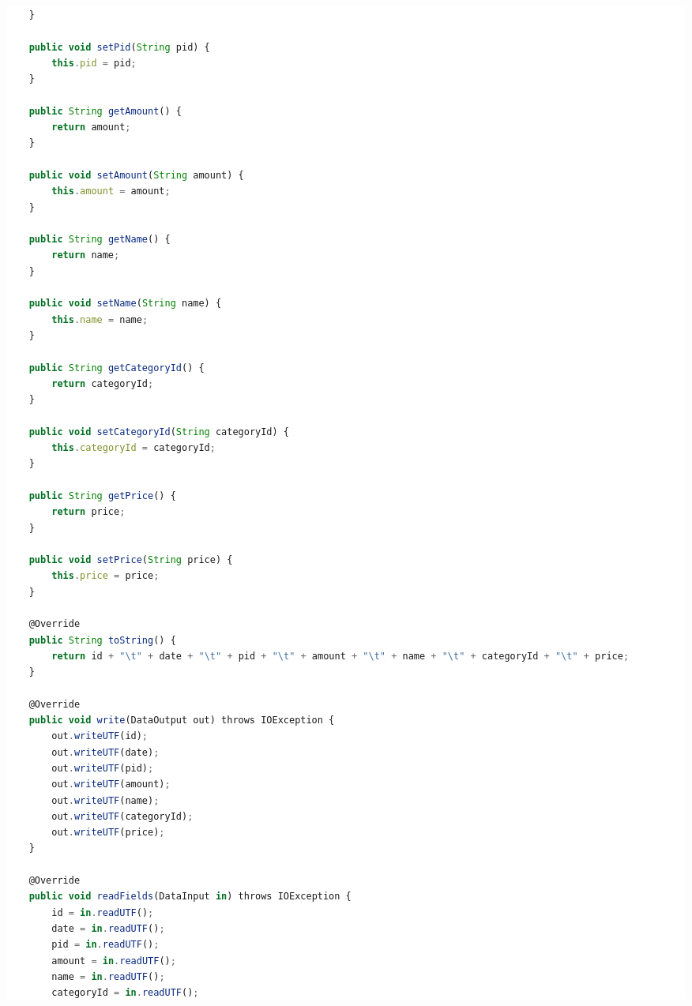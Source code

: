 ```javascript
    }

    public void setPid(String pid) {
        this.pid = pid;
    }

    public String getAmount() {
        return amount;
    }

    public void setAmount(String amount) {
        this.amount = amount;
    }

    public String getName() {
        return name;
    }

    public void setName(String name) {
        this.name = name;
    }

    public String getCategoryId() {
        return categoryId;
    }

    public void setCategoryId(String categoryId) {
        this.categoryId = categoryId;
    }

    public String getPrice() {
        return price;
    }

    public void setPrice(String price) {
        this.price = price;
    }

    @Override
    public String toString() {
        return id + "\t" + date + "\t" + pid + "\t" + amount + "\t" + name + "\t" + categoryId + "\t" + price;
    }

    @Override
    public void write(DataOutput out) throws IOException {
        out.writeUTF(id);
        out.writeUTF(date);
        out.writeUTF(pid);
        out.writeUTF(amount);
        out.writeUTF(name);
        out.writeUTF(categoryId);
        out.writeUTF(price);
    }

    @Override
    public void readFields(DataInput in) throws IOException {
        id = in.readUTF();
        date = in.readUTF();
        pid = in.readUTF();
        amount = in.readUTF();
        name = in.readUTF();
        categoryId = in.readUTF();
```